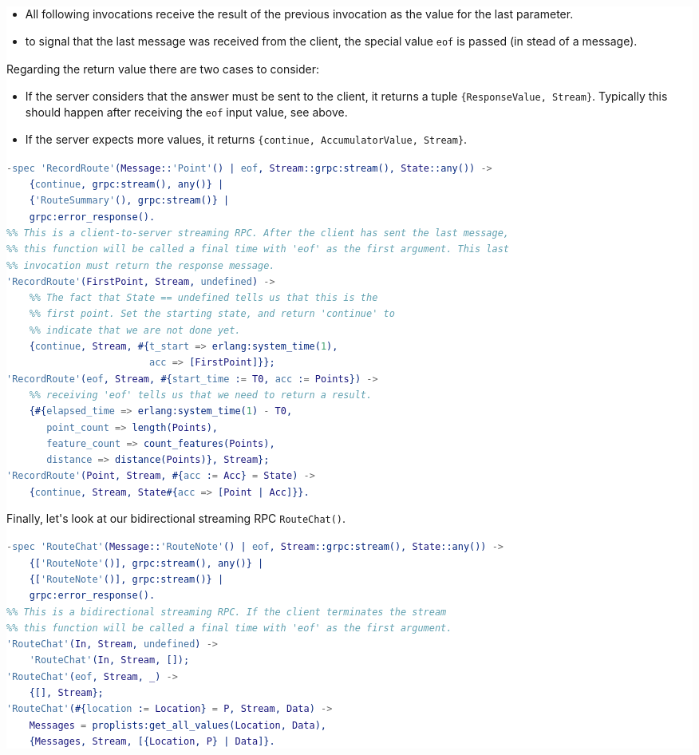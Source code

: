 - All following invocations receive the result of the previous invocation
  as the value for the last parameter.

- to signal that the last message was received from the client, the special
  value `eof` is passed (in stead of a message).

Regarding the return value there are two cases to consider:

- If the server considers that the answer must be sent to the client, it
  returns a tuple `{ResponseValue, Stream}`. Typically this should happen
  after receiving the `eof` input value, see above.

- If the server expects more values, it returns `{continue,
  AccumulatorValue, Stream}`.

```erlang
-spec 'RecordRoute'(Message::'Point'() | eof, Stream::grpc:stream(), State::any()) ->
    {continue, grpc:stream(), any()} |
    {'RouteSummary'(), grpc:stream()} |
    grpc:error_response().
%% This is a client-to-server streaming RPC. After the client has sent the last message,
%% this function will be called a final time with 'eof' as the first argument. This last 
%% invocation must return the response message.
'RecordRoute'(FirstPoint, Stream, undefined) ->
    %% The fact that State == undefined tells us that this is the 
    %% first point. Set the starting state, and return 'continue' to 
    %% indicate that we are not done yet.
    {continue, Stream, #{t_start => erlang:system_time(1),
                         acc => [FirstPoint]}};
'RecordRoute'(eof, Stream, #{start_time := T0, acc := Points}) ->
    %% receiving 'eof' tells us that we need to return a result.
    {#{elapsed_time => erlang:system_time(1) - T0,
       point_count => length(Points),
       feature_count => count_features(Points),
       distance => distance(Points)}, Stream};
'RecordRoute'(Point, Stream, #{acc := Acc} = State) ->
    {continue, Stream, State#{acc => [Point | Acc]}}.
```

Finally, let's look at our bidirectional streaming RPC `RouteChat()`.

```erlang
-spec 'RouteChat'(Message::'RouteNote'() | eof, Stream::grpc:stream(), State::any()) ->
    {['RouteNote'()], grpc:stream(), any()} |
    {['RouteNote'()], grpc:stream()} |
    grpc:error_response().
%% This is a bidirectional streaming RPC. If the client terminates the stream
%% this function will be called a final time with 'eof' as the first argument. 
'RouteChat'(In, Stream, undefined) ->
    'RouteChat'(In, Stream, []);
'RouteChat'(eof, Stream, _) ->
    {[], Stream};
'RouteChat'(#{location := Location} = P, Stream, Data) ->
    Messages = proplists:get_all_values(Location, Data),
    {Messages, Stream, [{Location, P} | Data]}.
```

